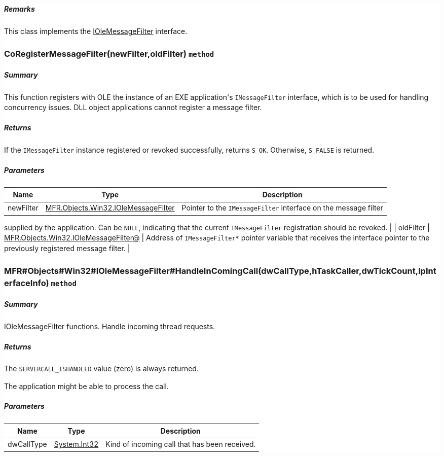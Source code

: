 ##### Remarks

This class implements the
[IOleMessageFilter](#T-MFR-Objects-Win32-IOleMessageFilter 'MFR.Objects.Win32.IOleMessageFilter')
interface.

<a name='M-MFR-Objects-Win32-WindowsMessageFilter-CoRegisterMessageFilter-MFR-Objects-Win32-IOleMessageFilter,MFR-Objects-Win32-IOleMessageFilter@-'></a>
### CoRegisterMessageFilter(newFilter,oldFilter) `method`

##### Summary

This function registers with OLE the instance of an EXE
application's `IMessageFilter` interface, which is to be used
for handling concurrency issues. DLL object applications cannot
register a message filter.

##### Returns

If the `IMessageFilter` instance registered or revoked
successfully, returns `S_OK`. Otherwise, `S_FALSE` is returned.

##### Parameters

| Name | Type | Description |
| ---- | ---- | ----------- |
| newFilter | [MFR.Objects.Win32.IOleMessageFilter](#T-MFR-Objects-Win32-IOleMessageFilter 'MFR.Objects.Win32.IOleMessageFilter') | Pointer to the `IMessageFilter` interface on the message filter
supplied by the application. Can be `NULL`, indicating that the
current `IMessageFilter` registration should be revoked. |
| oldFilter | [MFR.Objects.Win32.IOleMessageFilter@](#T-MFR-Objects-Win32-IOleMessageFilter@ 'MFR.Objects.Win32.IOleMessageFilter@') | Address of `IMessageFilter*` pointer variable that receives the
interface pointer to the previously registered message filter. |

<a name='M-MFR-Objects-Win32-WindowsMessageFilter-MFR#Objects#Win32#IOleMessageFilter#HandleInComingCall-System-Int32,System-IntPtr,System-Int32,System-IntPtr-'></a>
### MFR#Objects#Win32#IOleMessageFilter#HandleInComingCall(dwCallType,hTaskCaller,dwTickCount,lpInterfaceInfo) `method`

##### Summary

IOleMessageFilter functions. Handle incoming thread requests.

##### Returns

The `SERVERCALL_ISHANDLED` value (zero) is always returned.



The application might be able to process the call.

##### Parameters

| Name | Type | Description |
| ---- | ---- | ----------- |
| dwCallType | [System.Int32](http://msdn.microsoft.com/query/dev14.query?appId=Dev14IDEF1&l=EN-US&k=k:System.Int32 'System.Int32') | Kind of incoming call that has been received.
